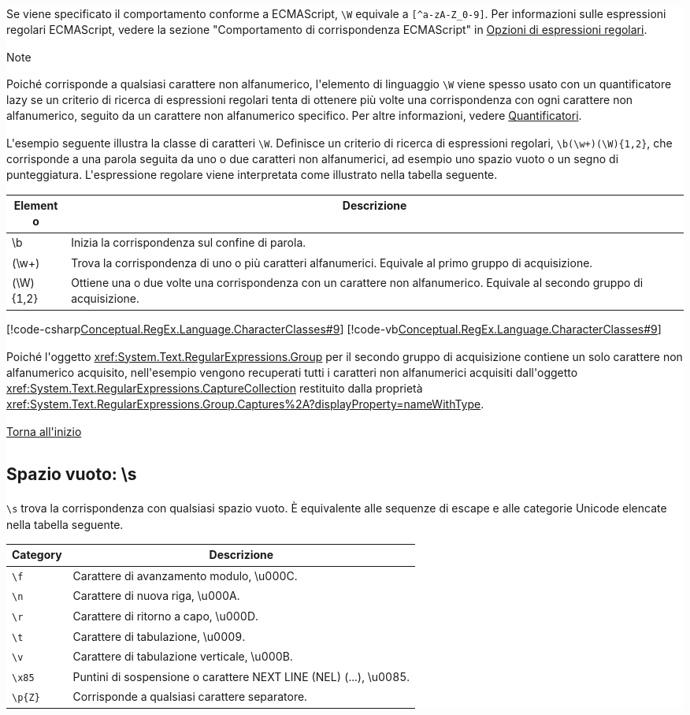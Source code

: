  Se viene specificato il comportamento conforme a ECMAScript, `\W` equivale a `[^a-zA-Z_0-9]`. Per informazioni sulle espressioni regolari ECMAScript, vedere la sezione "Comportamento di corrispondenza ECMAScript" in [Opzioni di espressioni regolari](../../../docs/standard/base-types/regular-expression-options.md).  
  
> [!NOTE]
>  Poiché corrisponde a qualsiasi carattere non alfanumerico, l'elemento di linguaggio `\W` viene spesso usato con un quantificatore lazy se un criterio di ricerca di espressioni regolari tenta di ottenere più volte una corrispondenza con ogni carattere non alfanumerico, seguito da un carattere non alfanumerico specifico. Per altre informazioni, vedere [Quantificatori](../../../docs/standard/base-types/quantifiers-in-regular-expressions.md).  
  
 L'esempio seguente illustra la classe di caratteri `\W`.  Definisce un criterio di ricerca di espressioni regolari, `\b(\w+)(\W){1,2}`, che corrisponde a una parola seguita da uno o due caratteri non alfanumerici, ad esempio uno spazio vuoto o un segno di punteggiatura. L'espressione regolare viene interpretata come illustrato nella tabella seguente.  
  
|Elemento|Descrizione|  
|-------------|-----------------|  
|\b|Inizia la corrispondenza sul confine di parola.|  
|(\w+)|Trova la corrispondenza di uno o più caratteri alfanumerici. Equivale al primo gruppo di acquisizione.|  
|(\W){1,2}|Ottiene una o due volte una corrispondenza con un carattere non alfanumerico. Equivale al secondo gruppo di acquisizione.|  
  
 [!code-csharp[Conceptual.RegEx.Language.CharacterClasses#9](../../../samples/snippets/csharp/VS_Snippets_CLR/conceptual.regex.language.characterclasses/cs/nonwordchar1.cs#9)]
 [!code-vb[Conceptual.RegEx.Language.CharacterClasses#9](../../../samples/snippets/visualbasic/VS_Snippets_CLR/conceptual.regex.language.characterclasses/vb/nonwordchar1.vb#9)]  
  
 Poiché l'oggetto <xref:System.Text.RegularExpressions.Group> per il secondo gruppo di acquisizione contiene un solo carattere non alfanumerico acquisito, nell'esempio vengono recuperati tutti i caratteri non alfanumerici acquisiti dall'oggetto <xref:System.Text.RegularExpressions.CaptureCollection> restituito dalla proprietà <xref:System.Text.RegularExpressions.Group.Captures%2A?displayProperty=nameWithType>.  
  
 [Torna all'inizio](#Top)  
  
<a name="WhitespaceCharacter"></a>   
## <a name="white-space-character-s"></a>Spazio vuoto: \s  
 `\s` trova la corrispondenza con qualsiasi spazio vuoto. È equivalente alle sequenze di escape e alle categorie Unicode elencate nella tabella seguente.  
  
|Category|Descrizione|  
|--------------|-----------------|  
|`\f`|Carattere di avanzamento modulo, \u000C.|  
|`\n`|Carattere di nuova riga, \u000A.|  
|`\r`|Carattere di ritorno a capo, \u000D.|  
|`\t`|Carattere di tabulazione, \u0009.|  
|`\v`|Carattere di tabulazione verticale, \u000B.|  
|`\x85`|Puntini di sospensione o carattere NEXT LINE (NEL) (...), \u0085.|  
|`\p{Z}`|Corrisponde a qualsiasi carattere separatore.|  
  